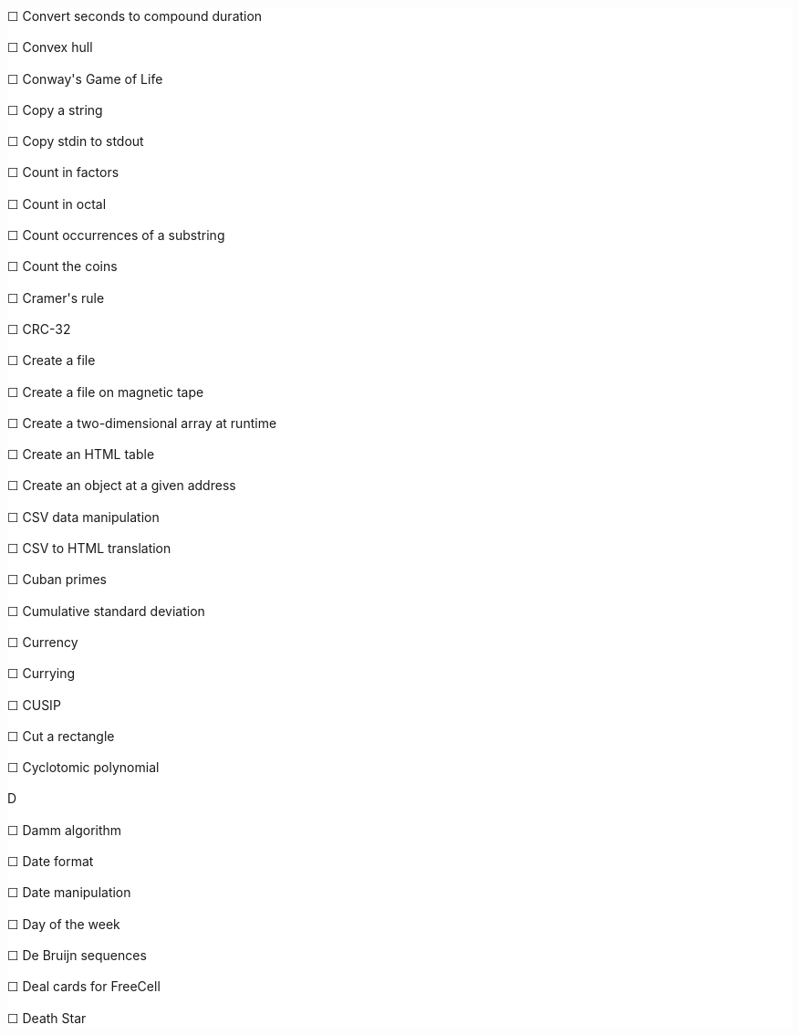 &#9744; Convert seconds to compound duration

&#9744; Convex hull

&#9744; Conway's Game of Life

&#9744; Copy a string

&#9744; Copy stdin to stdout

&#9744; Count in factors

&#9744; Count in octal

&#9744; Count occurrences of a substring

&#9744; Count the coins

&#9744; Cramer's rule

&#9744; CRC-32

&#9744; Create a file

&#9744; Create a file on magnetic tape

&#9744; Create a two-dimensional array at runtime

&#9744; Create an HTML table

&#9744; Create an object at a given address

&#9744; CSV data manipulation

&#9744; CSV to HTML translation

&#9744; Cuban primes

&#9744; Cumulative standard deviation

&#9744; Currency

&#9744; Currying

&#9744; CUSIP

&#9744; Cut a rectangle

&#9744; Cyclotomic polynomial

D


&#9744; Damm algorithm

&#9744; Date format

&#9744; Date manipulation

&#9744; Day of the week

&#9744; De Bruijn sequences

&#9744; Deal cards for FreeCell

&#9744; Death Star
